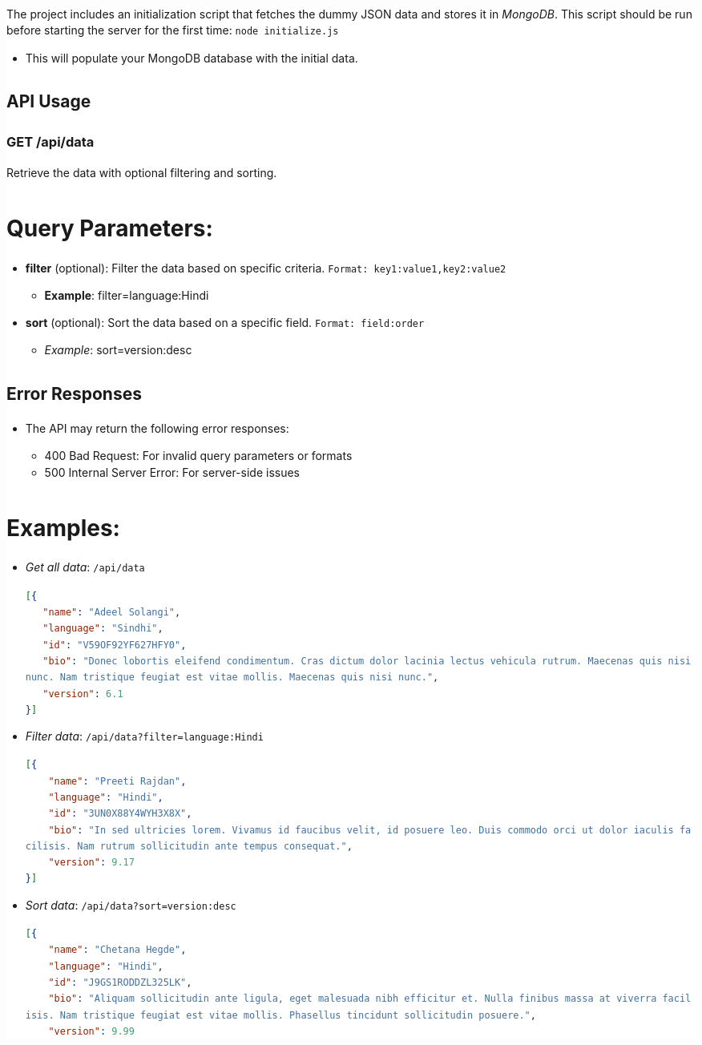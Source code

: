 The project includes an initialization script that fetches the dummy JSON data and stores it in *MongoDB*. This script should be run before starting the server for the first time: `node initialize.js`



   * This will populate your MongoDB database with the initial data.



## API Usage

### GET /api/data

Retrieve the data with optional filtering and sorting.

# Query Parameters:
- **filter** (optional): Filter the data based on specific criteria.
  `Format: key1:value1,key2:value2`
  * **Example**: filter=language:Hindi

- **sort** (optional): Sort the data based on a specific field.
  `Format: field:order`
  * *Example*: sort=version:desc

## Error Responses
 - The API may return the following error responses:

    * 400 Bad Request: For invalid query parameters or formats
    * 500 Internal Server Error: For server-side issues

# Examples:
- *Get all data*: `/api/data`
     ```json
    [{
        "name": "Adeel Solangi",
        "language": "Sindhi",
        "id": "V59OF92YF627HFY0",
        "bio": "Donec lobortis eleifend condimentum. Cras dictum dolor lacinia lectus vehicula rutrum. Maecenas quis nisi nunc. Nam tristique feugiat est vitae mollis. Maecenas quis nisi nunc.",
        "version": 6.1
    }]
    ```
- *Filter data*: `/api/data?filter=language:Hindi`

    ```json
    [{ 
        "name": "Preeti Rajdan",
        "language": "Hindi",
        "id": "3UN0X88Y4WYH3X8X",
        "bio": "In sed ultricies lorem. Vivamus id faucibus velit, id posuere leo. Duis commodo orci ut dolor iaculis facilisis. Nam rutrum sollicitudin ante tempus consequat.",
        "version": 9.17
    }]
- *Sort data*: `/api/data?sort=version:desc`
    ```json
    [{
        "name": "Chetana Hegde",
        "language": "Hindi",
        "id": "J9GS1RODDZL325LK",
        "bio": "Aliquam sollicitudin ante ligula, eget malesuada nibh efficitur et. Nulla finibus massa at viverra facilisis. Nam tristique feugiat est vitae mollis. Phasellus tincidunt sollicitudin posuere.",
        "version": 9.99